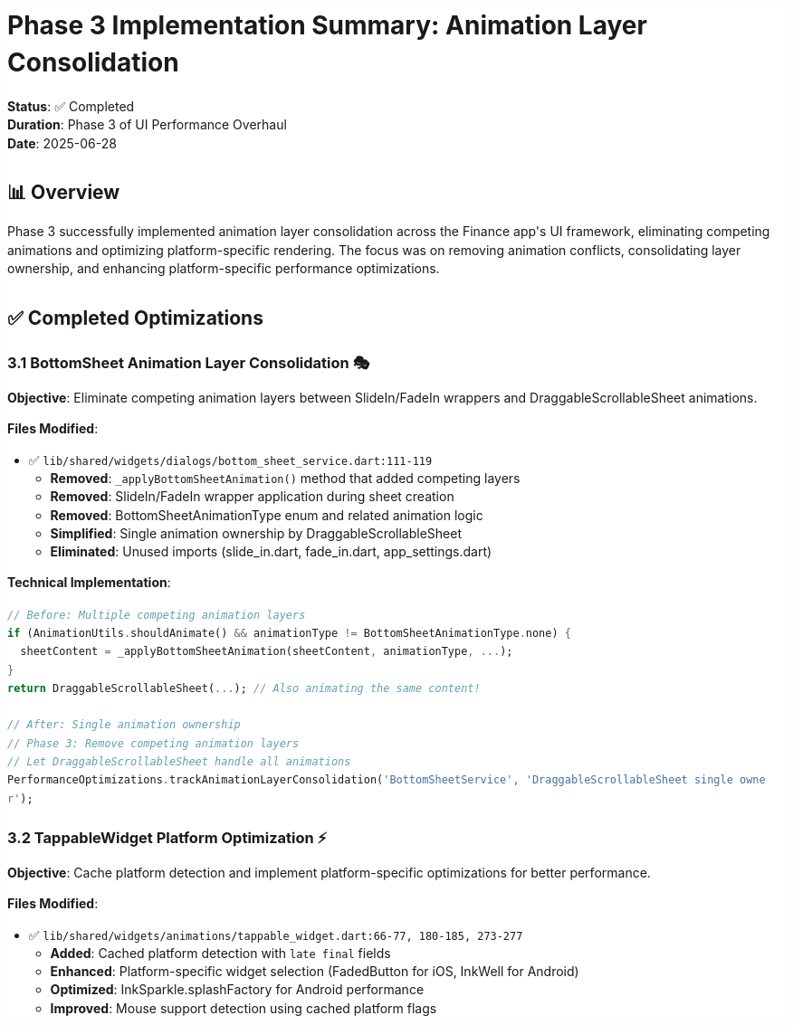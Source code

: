 # Phase 3 Implementation Summary: Animation Layer Consolidation

**Status**: ✅ Completed  
**Duration**: Phase 3 of UI Performance Overhaul  
**Date**: 2025-06-28  

## 📊 Overview

Phase 3 successfully implemented animation layer consolidation across the Finance app's UI framework, eliminating competing animations and optimizing platform-specific rendering. The focus was on removing animation conflicts, consolidating layer ownership, and enhancing platform-specific performance optimizations.

## ✅ Completed Optimizations

### 3.1 BottomSheet Animation Layer Consolidation 🎭

**Objective**: Eliminate competing animation layers between SlideIn/FadeIn wrappers and DraggableScrollableSheet animations.

**Files Modified**:
- ✅ `lib/shared/widgets/dialogs/bottom_sheet_service.dart:111-119`
  - **Removed**: `_applyBottomSheetAnimation()` method that added competing layers
  - **Removed**: SlideIn/FadeIn wrapper application during sheet creation
  - **Removed**: BottomSheetAnimationType enum and related animation logic
  - **Simplified**: Single animation ownership by DraggableScrollableSheet
  - **Eliminated**: Unused imports (slide_in.dart, fade_in.dart, app_settings.dart)

**Technical Implementation**:
```dart
// Before: Multiple competing animation layers
if (AnimationUtils.shouldAnimate() && animationType != BottomSheetAnimationType.none) {
  sheetContent = _applyBottomSheetAnimation(sheetContent, animationType, ...);
}
return DraggableScrollableSheet(...); // Also animating the same content!

// After: Single animation ownership
// Phase 3: Remove competing animation layers
// Let DraggableScrollableSheet handle all animations
PerformanceOptimizations.trackAnimationLayerConsolidation('BottomSheetService', 'DraggableScrollableSheet single owner');
```

### 3.2 TappableWidget Platform Optimization ⚡

**Objective**: Cache platform detection and implement platform-specific optimizations for better performance.

**Files Modified**:
- ✅ `lib/shared/widgets/animations/tappable_widget.dart:66-77, 180-185, 273-277`
  - **Added**: Cached platform detection with `late final` fields
  - **Enhanced**: Platform-specific widget selection (FadedButton for iOS, InkWell for Android)
  - **Optimized**: InkSparkle.splashFactory for Android performance
  - **Improved**: Mouse support detection using cached platform flags
